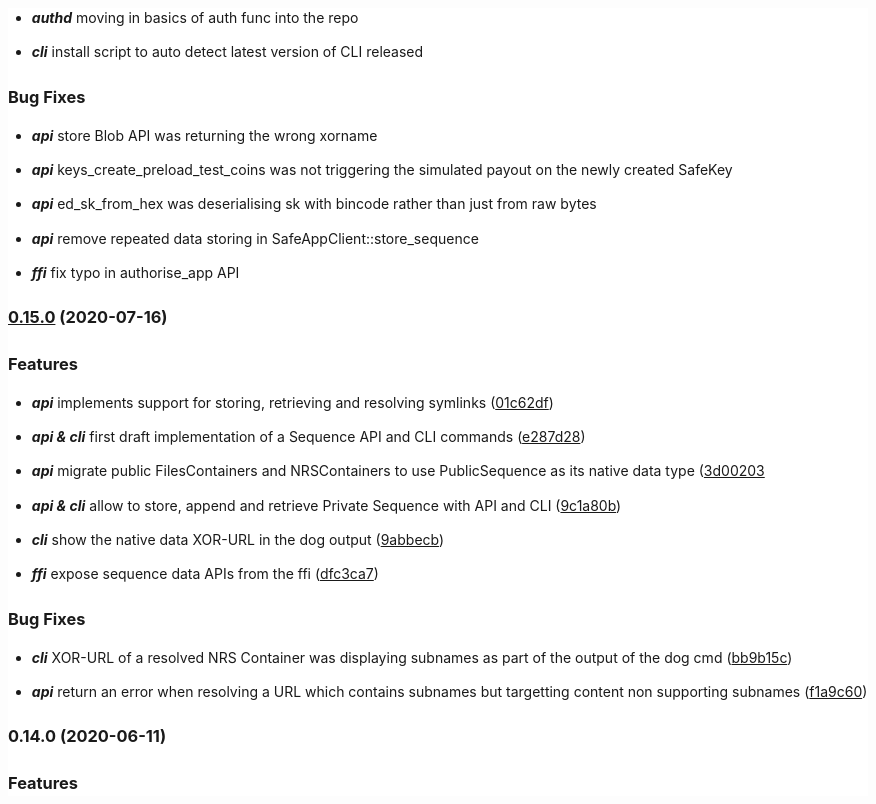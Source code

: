 * ***authd*** moving in basics of auth func into the repo

* ***cli*** install script to auto detect latest version of CLI released

### Bug Fixes

* ***api*** store Blob API was returning the wrong xorname

* ***api*** keys_create_preload_test_coins was not triggering the simulated payout on the newly created SafeKey

* ***api*** ed_sk_from_hex was deserialising sk with bincode rather than just from raw bytes

* ***api*** remove repeated data storing in SafeAppClient::store_sequence

* ***ffi*** fix typo in authorise_app API


### [0.15.0](https://github.com/maidsafe/sn_api/compare/v0.14.0...v0.15.0) (2020-07-16)

### Features

* ***api*** implements support for storing, retrieving and resolving symlinks ([01c62df](https://github.com/maidsafe/safe-api/commit/01c62dfc1f8d55ad005a67de0aff14eb54516369))

* ***api & cli*** first draft implementation of a Sequence API and CLI commands ([e287d28](https://github.com/maidsafe/safe-api/commit/e287d2838e8a0c11c700b342989afa6e4b829cd3))

* ***api*** migrate public FilesContainers and NRSContainers to use PublicSequence as its native data type ([3d00203](https://github.com/maidsafe/safe-api/commit/3d00203bd4fe073efed8f3f8921f2dd85c98954f)

* ***api & cli*** allow to store, append and retrieve Private Sequence with API and CLI ([9c1a80b](https://github.com/maidsafe/safe-api/commit/9c1a80b1eb57948e08f5c548f318b4cbc36ea365))

* ***cli*** show the native data XOR-URL in the dog output ([9abbecb](https://github.com/maidsafe/safe-api/commit/9abbecb5a909d3e38e471bd758ec6dd1a648151b))

* ***ffi*** expose sequence data APIs from the ffi ([dfc3ca7](https://github.com/maidsafe/safe-api/commit/dfc3ca7aedd892d1497d4c9cc355ad7e08f8e572))

### Bug Fixes

* ***cli*** XOR-URL of a resolved NRS Container was displaying subnames as part of the output of the dog cmd ([bb9b15c](https://github.com/maidsafe/safe-api/commit/bb9b15cbd252ebd23b34253317535315d3d81f74))

* ***api*** return an error when resolving a URL which contains subnames but targetting content non supporting subnames ([f1a9c60](https://github.com/maidsafe/safe-api/commit/f1a9c600ff05fca1481f13fe51358afe18819d01))


### 0.14.0 (2020-06-11)

### Features
